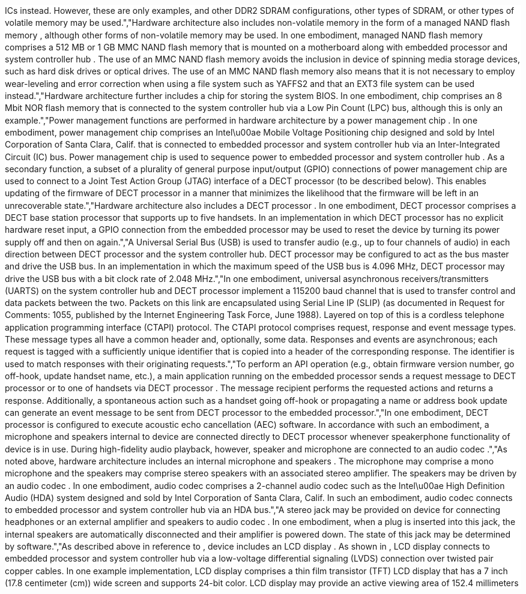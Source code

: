 ICs instead. However, these are only examples, and other DDR2 SDRAM configurations, other types of SDRAM, or other types of volatile memory may be used.","Hardware architecture  also includes non-volatile memory in the form of a managed NAND flash memory , although other forms of non-volatile memory may be used. In one embodiment, managed NAND flash memory  comprises a 512 MB or 1 GB MMC NAND flash memory that is mounted on a motherboard along with embedded processor and system controller hub . The use of an MMC NAND flash memory avoids the inclusion in device  of spinning media storage devices, such as hard disk drives or optical drives. The use of an MMC NAND flash memory also means that it is not necessary to employ wear-leveling and error correction when using a file system such as YAFFS2 and that an EXT3 file system can be used instead.","Hardware architecture  further includes a chip  for storing the system BIOS. In one embodiment, chip  comprises an 8 Mbit NOR flash memory that is connected to the system controller hub via a Low Pin Count (LPC) bus, although this is only an example.","Power management functions are performed in hardware architecture  by a power management chip . In one embodiment, power management chip  comprises an Intel\u00ae Mobile Voltage Positioning chip designed and sold by Intel Corporation of Santa Clara, Calif. that is connected to embedded processor and system controller hub  via an Inter-Integrated Circuit (IC) bus. Power management chip  is used to sequence power to embedded processor and system controller hub . As a secondary function, a subset of a plurality of general purpose input\/output (GPIO) connections of power management chip  are used to connect to a Joint Test Action Group (JTAG) interface of a DECT processor  (to be described below). This enables updating of the firmware of DECT processor  in a manner that minimizes the likelihood that the firmware will be left in an unrecoverable state.","Hardware architecture  also includes a DECT processor . In one embodiment, DECT processor  comprises a DECT base station processor that supports up to five handsets. In an implementation in which DECT processor  has no explicit hardware reset input, a GPIO connection from the embedded processor may be used to reset the device by turning its power supply off and then on again.","A Universal Serial Bus (USB) is used to transfer audio (e.g., up to four channels of audio) in each direction between DECT processor  and the system controller hub. DECT processor  may be configured to act as the bus master and drive the USB bus. In an implementation in which the maximum speed of the USB bus is 4.096 MHz, DECT processor  may drive the USB bus with a bit clock rate of 2.048 MHz.","In one embodiment, universal asynchronous receivers\/transmitters (UARTS) on the system controller hub and DECT processor  implement a 115200 baud channel that is used to transfer control and data packets between the two. Packets on this link are encapsulated using Serial Line IP (SLIP) (as documented in Request for Comments: 1055, published by the Internet Engineering Task Force, June 1988). Layered on top of this is a cordless telephone application programming interface (CTAPI) protocol. The CTAPI protocol comprises request, response and event message types. These message types all have a common header and, optionally, some data. Responses and events are asynchronous; each request is tagged with a sufficiently unique identifier that is copied into a header of the corresponding response. The identifier is used to match responses with their originating requests.","To perform an API operation (e.g., obtain firmware version number, go off-hook, update handset name, etc.), a main application running on the embedded processor sends a request message to DECT processor  or to one of handsets  via DECT processor . The message recipient performs the requested actions and returns a response. Additionally, a spontaneous action such as a handset going off-hook or propagating a name or address book update can generate an event message to be sent from DECT processor  to the embedded processor.","In one embodiment, DECT processor  is configured to execute acoustic echo cancellation (AEC) software. In accordance with such an embodiment, a microphone and speakers  internal to device  are connected directly to DECT processor  whenever speakerphone functionality of device  is in use. During high-fidelity audio playback, however, speaker and microphone  are connected to an audio codec .","As noted above, hardware architecture  includes an internal microphone and speakers . The microphone may comprise a mono microphone and the speakers may comprise stereo speakers with an associated stereo amplifier. The speakers may be driven by an audio codec . In one embodiment, audio codec  comprises a 2-channel audio codec such as the Intel\u00ae High Definition Audio (HDA) system designed and sold by Intel Corporation of Santa Clara, Calif. In such an embodiment, audio codec  connects to embedded processor and system controller hub  via an HDA bus.","A stereo jack may be provided on device  for connecting headphones or an external amplifier and speakers to audio codec . In one embodiment, when a plug is inserted into this jack, the internal speakers are automatically disconnected and their amplifier is powered down. The state of this jack may be determined by software.","As described above in reference to , device  includes an LCD display . As shown in , LCD display  connects to embedded processor and system controller hub  via a low-voltage differential signaling (LVDS) connection over twisted pair copper cables. In one example implementation, LCD display  comprises a thin film transistor (TFT) LCD display that has a 7 inch (17.8 centimeter (cm)) wide screen and supports 24-bit color. LCD display  may provide an active viewing area of 152.4 millimeters
